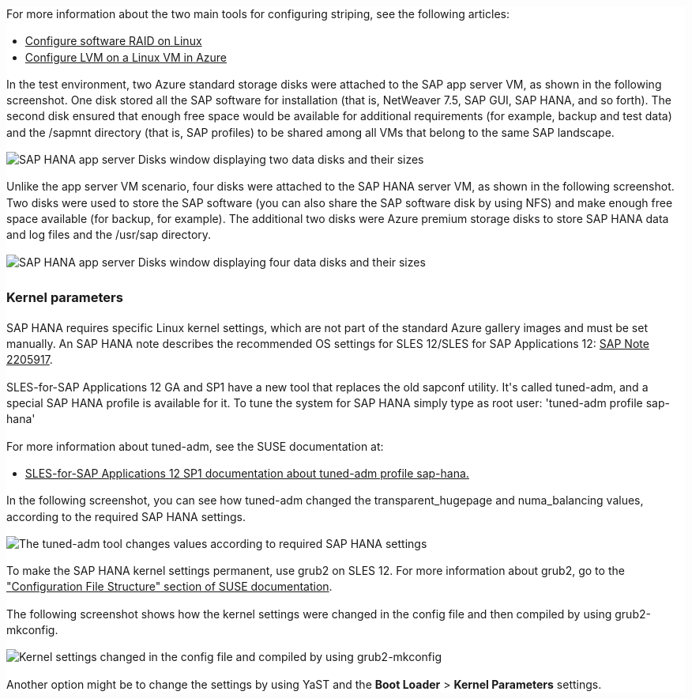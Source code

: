 For more information about the two main tools for configuring striping, see the following articles:

* [Configure software RAID on Linux](virtual-machines-linux-configure-raid.md?toc=%2fazure%2fvirtual-machines%2flinux%2ftoc.json)
* [Configure LVM on a Linux VM in Azure](virtual-machines-linux-configure-lvm.md?toc=%2fazure%2fvirtual-machines%2flinux%2ftoc.json)

In the test environment, two Azure standard storage disks were attached to the SAP app server VM, as shown in the following screenshot. One disk stored all the SAP software for installation (that is, NetWeaver 7.5, SAP GUI, SAP HANA, and so forth). The second disk ensured that enough free space would be available for additional requirements (for example, backup and test data) and the /sapmnt directory (that is, SAP profiles) to be shared among all VMs that belong to the same SAP landscape.

![SAP HANA app server Disks window displaying two data disks and their sizes](./media/virtual-machines-linux-sap-hana-get-started/image003.jpg)

Unlike the app server VM scenario, four disks were attached to the SAP HANA server VM, as shown in the following screenshot. Two disks were used to store the SAP software (you can also share the SAP software disk by using NFS) and make enough free space available (for backup, for example). The additional two disks were Azure premium storage disks to store SAP HANA data and log files and the /usr/sap directory.

![SAP HANA app server Disks window displaying four data disks and their sizes](./media/virtual-machines-linux-sap-hana-get-started/image004.jpg)

### Kernel parameters
SAP HANA requires specific Linux kernel settings, which are not part of the standard Azure gallery images and must be set manually. An SAP HANA note describes the recommended OS settings for SLES 12/SLES for SAP Applications 12: [SAP Note 2205917](https://launchpad.support.sap.com/#/notes/2205917).


SLES-for-SAP Applications 12 GA and SP1 have a new tool that replaces the old sapconf utility. It's called tuned-adm, and a special SAP HANA profile is available for it. To tune the system for SAP HANA simply type as root user:
   'tuned-adm profile sap-hana'

For more information about tuned-adm, see the SUSE documentation at:

* [SLES-for-SAP Applications 12 SP1 documentation about tuned-adm profile sap-hana.](https://www.suse.com/documentation/sles-for-sap-12/pdfdoc/sles-for-sap-12-sp1.zip)

In the following screenshot, you can see how tuned-adm changed the transparent_hugepage and numa_balancing values, according to the required SAP HANA settings.

![The tuned-adm tool changes values according to required SAP HANA settings](./media/virtual-machines-linux-sap-hana-get-started/image005.jpg)

To make the SAP HANA kernel settings permanent, use grub2 on SLES 12. For more information about grub2, go to the ["Configuration File Structure" section of SUSE documentation](https://www.suse.com/documentation/sles-for-sap-12/pdfdoc/sles-for-sap-12-sp1.zip).

The following screenshot shows how the kernel settings were changed in the config file and then compiled by using grub2-mkconfig.

![Kernel settings changed in the config file and compiled by using grub2-mkconfig](./media/virtual-machines-linux-sap-hana-get-started/image006.jpg)

Another option might be to change the settings by using YaST and the **Boot Loader** > **Kernel Parameters** settings.
